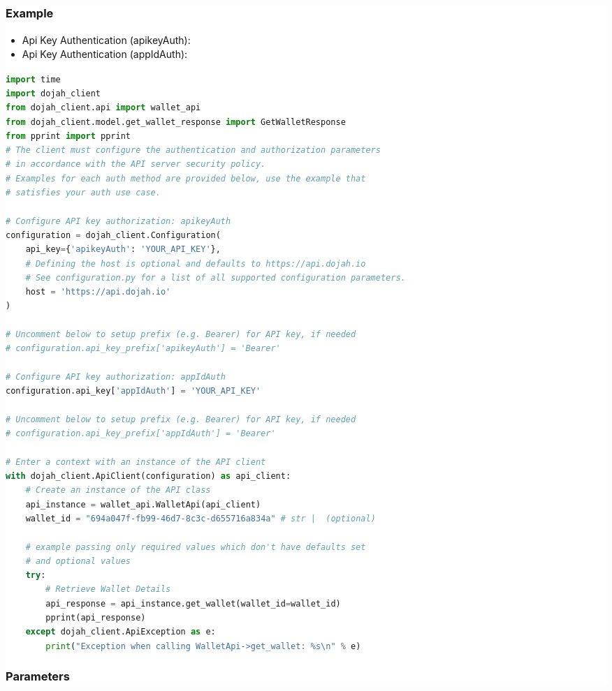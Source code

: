 ### Example

* Api Key Authentication (apikeyAuth):
* Api Key Authentication (appIdAuth):

```python
import time
import dojah_client
from dojah_client.api import wallet_api
from dojah_client.model.get_wallet_response import GetWalletResponse
from pprint import pprint
# The client must configure the authentication and authorization parameters
# in accordance with the API server security policy.
# Examples for each auth method are provided below, use the example that
# satisfies your auth use case.

# Configure API key authorization: apikeyAuth
configuration = dojah_client.Configuration(
    api_key={'apikeyAuth': 'YOUR_API_KEY'},
    # Defining the host is optional and defaults to https://api.dojah.io
    # See configuration.py for a list of all supported configuration parameters.
    host = 'https://api.dojah.io'
)

# Uncomment below to setup prefix (e.g. Bearer) for API key, if needed
# configuration.api_key_prefix['apikeyAuth'] = 'Bearer'

# Configure API key authorization: appIdAuth
configuration.api_key['appIdAuth'] = 'YOUR_API_KEY'

# Uncomment below to setup prefix (e.g. Bearer) for API key, if needed
# configuration.api_key_prefix['appIdAuth'] = 'Bearer'

# Enter a context with an instance of the API client
with dojah_client.ApiClient(configuration) as api_client:
    # Create an instance of the API class
    api_instance = wallet_api.WalletApi(api_client)
    wallet_id = "694a047f-fb99-46d7-8c3c-d655716a834a" # str |  (optional)

    # example passing only required values which don't have defaults set
    # and optional values
    try:
        # Retrieve Wallet Details
        api_response = api_instance.get_wallet(wallet_id=wallet_id)
        pprint(api_response)
    except dojah_client.ApiException as e:
        print("Exception when calling WalletApi->get_wallet: %s\n" % e)
```


### Parameters
